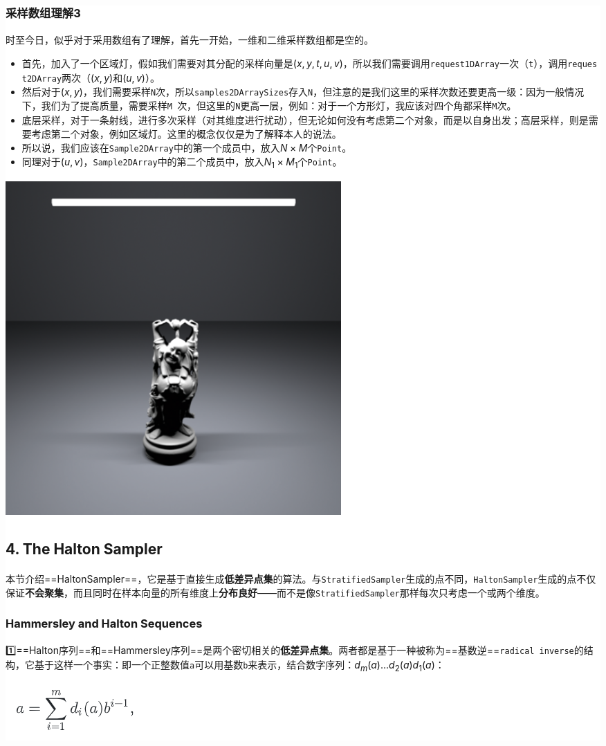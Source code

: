 ### 采样数组理解3

时至今日，似乎对于采用数组有了理解，首先一开始，一维和二维采样数组都是空的。

+ 首先，加入了一个区域灯，假如我们需要对其分配的采样向量是$(x,y,t,u,v)$，所以我们需要调用`request1DArray`一次（`t`），调用`request2DArray`两次（$(x,y)$和$(u,v)$）。
+ 然后对于$(x,y)$，我们需要采样`N`次，所以`samples2DArraySizes`存入`N`，但注意的是我们这里的采样次数还要更高一级：因为一般情况下，我们为了提高质量，需要采样`M `次，但这里的`N`更高一层，例如：对于一个方形灯，我应该对四个角都采样`M`次。
+ 底层采样，对于一条射线，进行多次采样（对其维度进行扰动），但无论如何没有考虑第二个对象，而是以自身出发；高层采样，则是需要考虑第二个对象，例如区域灯。这里的概念仅仅是为了解释本人的说法。
+ 所以说，我们应该在`Sample2DArray`中的第一个成员中，放入$N\times M$个`Point`。
+ 同理对于$(u,v)$，`Sample2DArray`中的第二个成员中，放入$N_1\times M_1$个`Point`。

![image-20210418144645703](第七章_采样和重建.assets/image-20210418144645703.png)



## 4. The Halton Sampler

本节介绍==HaltonSampler==，它是基于直接生成**低差异点集**的算法。与`StratifiedSampler`生成的点不同，`HaltonSampler`生成的点不仅保证**不会聚集**，而且同时在样本向量的所有维度上**分布良好**——而不是像`StratifiedSampler`那样每次只考虑一个或两个维度。

### Hammersley and Halton Sequences

:one:==Halton序列==和==Hammersley序列==是两个密切相关的**低差异点集**。两者都是基于一种被称为==基数逆==`radical inverse`的结构，它基于这样一个事实：即一个正整数值`a`可以用基数`b`来表示，结合数字序列：$d_m(a)...d_2(a)d_1(a)$：

![image-20210419131337192](第七章_采样和重建.assets/image-20210419131337192.png)
